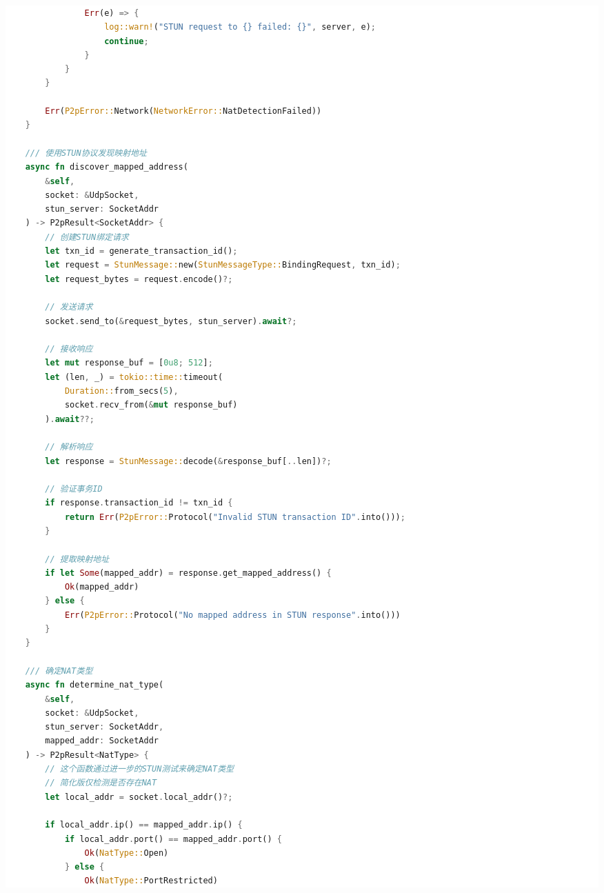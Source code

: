 ```rust
                Err(e) => {
                    log::warn!("STUN request to {} failed: {}", server, e);
                    continue;
                }
            }
        }
        
        Err(P2pError::Network(NetworkError::NatDetectionFailed))
    }
    
    /// 使用STUN协议发现映射地址
    async fn discover_mapped_address(
        &self,
        socket: &UdpSocket,
        stun_server: SocketAddr
    ) -> P2pResult<SocketAddr> {
        // 创建STUN绑定请求
        let txn_id = generate_transaction_id();
        let request = StunMessage::new(StunMessageType::BindingRequest, txn_id);
        let request_bytes = request.encode()?;
        
        // 发送请求
        socket.send_to(&request_bytes, stun_server).await?;
        
        // 接收响应
        let mut response_buf = [0u8; 512];
        let (len, _) = tokio::time::timeout(
            Duration::from_secs(5),
            socket.recv_from(&mut response_buf)
        ).await??;
        
        // 解析响应
        let response = StunMessage::decode(&response_buf[..len])?;
        
        // 验证事务ID
        if response.transaction_id != txn_id {
            return Err(P2pError::Protocol("Invalid STUN transaction ID".into()));
        }
        
        // 提取映射地址
        if let Some(mapped_addr) = response.get_mapped_address() {
            Ok(mapped_addr)
        } else {
            Err(P2pError::Protocol("No mapped address in STUN response".into()))
        }
    }
    
    /// 确定NAT类型
    async fn determine_nat_type(
        &self,
        socket: &UdpSocket,
        stun_server: SocketAddr,
        mapped_addr: SocketAddr
    ) -> P2pResult<NatType> {
        // 这个函数通过进一步的STUN测试来确定NAT类型
        // 简化版仅检测是否存在NAT
        let local_addr = socket.local_addr()?;
        
        if local_addr.ip() == mapped_addr.ip() {
            if local_addr.port() == mapped_addr.port() {
                Ok(NatType::Open)
            } else {
                Ok(NatType::PortRestricted)
```